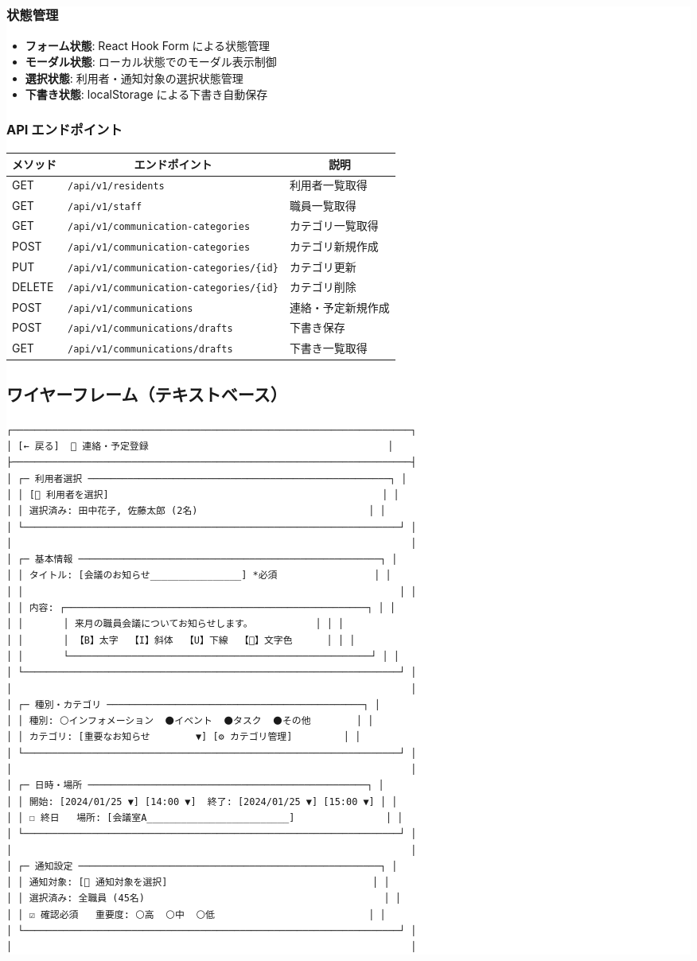 ### 状態管理

- **フォーム状態**: React Hook Form による状態管理
- **モーダル状態**: ローカル状態でのモーダル表示制御
- **選択状態**: 利用者・通知対象の選択状態管理
- **下書き状態**: localStorage による下書き自動保存

### API エンドポイント

| メソッド | エンドポイント                         | 説明                     |
| -------- | -------------------------------------- | ------------------------ |
| GET      | `/api/v1/residents`                    | 利用者一覧取得           |
| GET      | `/api/v1/staff`                        | 職員一覧取得             |
| GET      | `/api/v1/communication-categories`     | カテゴリ一覧取得         |
| POST     | `/api/v1/communication-categories`     | カテゴリ新規作成         |
| PUT      | `/api/v1/communication-categories/{id}` | カテゴリ更新             |
| DELETE   | `/api/v1/communication-categories/{id}` | カテゴリ削除             |
| POST     | `/api/v1/communications`               | 連絡・予定新規作成       |
| POST     | `/api/v1/communications/drafts`        | 下書き保存               |
| GET      | `/api/v1/communications/drafts`        | 下書き一覧取得           |

## ワイヤーフレーム（テキストベース）

```
┌──────────────────────────────────────────────────────────────────────┐
│ [← 戻る]  📝 連絡・予定登録                                          │
├──────────────────────────────────────────────────────────────────────┤
│ ┌─ 利用者選択 ─────────────────────────────────────────────────────┐ │
│ │ [👥 利用者を選択]                                                │ │
│ │ 選択済み: 田中花子, 佐藤太郎 (2名)                              │ │
│ └──────────────────────────────────────────────────────────────────┘ │
│                                                                      │
│ ┌─ 基本情報 ─────────────────────────────────────────────────────┐ │
│ │ タイトル: [会議のお知らせ________________] *必須                 │ │
│ │                                                                  │ │
│ │ 内容: ┌─────────────────────────────────────────────────────┐ │ │
│ │       │ 来月の職員会議についてお知らせします。           │ │ │
│ │       │ 【B】太字  【I】斜体  【U】下線  【🎨】文字色      │ │ │
│ │       └─────────────────────────────────────────────────────┘ │ │
│ └──────────────────────────────────────────────────────────────────┘ │
│                                                                      │
│ ┌─ 種別・カテゴリ ─────────────────────────────────────────────┐ │
│ │ 種別: ⚪インフォメーション  ⚫イベント  ⚫タスク  ⚫その他        │ │
│ │ カテゴリ: [重要なお知らせ        ▼] [⚙️ カテゴリ管理]         │ │
│ └──────────────────────────────────────────────────────────────────┘ │
│                                                                      │
│ ┌─ 日時・場所 ─────────────────────────────────────────────────┐ │
│ │ 開始: [2024/01/25 ▼] [14:00 ▼]  終了: [2024/01/25 ▼] [15:00 ▼] │ │
│ │ ☐ 終日   場所: [会議室A_________________________]                │ │
│ └──────────────────────────────────────────────────────────────────┘ │
│                                                                      │
│ ┌─ 通知設定 ─────────────────────────────────────────────────────┐ │
│ │ 通知対象: [🔔 通知対象を選択]                                    │ │
│ │ 選択済み: 全職員 (45名)                                          │ │
│ │ ☑️ 確認必須   重要度: ⚪高  ⚪中  ⚪低                           │ │
│ └──────────────────────────────────────────────────────────────────┘ │
│                                                                      │
```